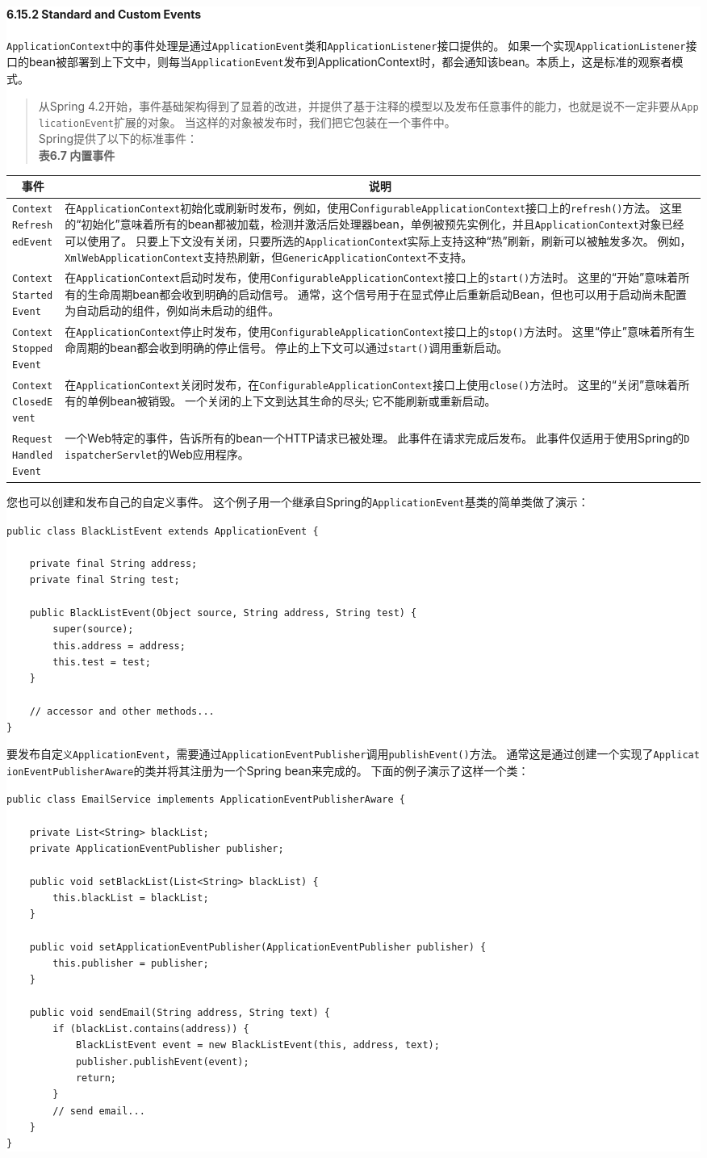 #### 6.15.2 Standard and Custom Events ####
`ApplicationContext`中的事件处理是通过`ApplicationEvent`类和`ApplicationListener`接口提供的。 如果一个实现`ApplicationListener`接口的bean被部署到上下文中，则每当`ApplicationEvent`发布到ApplicationContext时，都会通知该bean。本质上，这是标准的观察者模式。  
>从Spring 4.2开始，事件基础架构得到了显着的改进，并提供了基于注释的模型以及发布任意事件的能力，也就是说不一定非要从`ApplicationEvent`扩展的对象。 当这样的对象被发布时，我们把它包装在一个事件中。  
Spring提供了以下的标准事件：  
**表6.7 内置事件**

事件|说明
---|---
 `ContextRefreshedEvent`| 在`ApplicationContext`初始化或刷新时发布，例如，使用C`onfigurableApplicationContext`接口上的`refresh()`方法。 这里的“初始化”意味着所有的bean都被加载，检测并激活后处理器bean，单例被预先实例化，并且`ApplicationContext`对象已经可以使用了。 只要上下文没有关闭，只要所选的`ApplicationContex`t实际上支持这种“热”刷新，刷新可以被触发多次。 例如，`XmlWebApplicationContext`支持热刷新，但`GenericApplicationContext`不支持。 
`ContextStartedEvent` | 在`ApplicationContext`启动时发布，使用`ConfigurableApplicationContext`接口上的`start()`方法时。 这里的“开始”意味着所有的生命周期bean都会收到明确的启动信号。 通常，这个信号用于在显式停止后重新启动Bean，但也可以用于启动尚未配置为自动启动的组件，例如尚未启动的组件。
`ContextStoppedEvent`|在`ApplicationContext`停止时发布，使用`ConfigurableApplicationContext`接口上的`stop()`方法时。 这里“停止”意味着所有生命周期的bean都会收到明确的停止信号。 停止的上下文可以通过`start()`调用重新启动。
`ContextClosedEvent`|在`ApplicationContext`关闭时发布，在`ConfigurableApplicationContext`接口上使用`close()`方法时。 这里的“关闭”意味着所有的单例bean被销毁。 一个关闭的上下文到达其生命的尽头; 它不能刷新或重新启动。
`RequestHandledEvent`|一个Web特定的事件，告诉所有的bean一个HTTP请求已被处理。 此事件在请求完成后发布。 此事件仅适用于使用Spring的`DispatcherServlet`的Web应用程序。  

您也可以创建和发布自己的自定义事件。 这个例子用一个继承自Spring的`ApplicationEvent`基类的简单类做了演示：

```
public class BlackListEvent extends ApplicationEvent {

    private final String address;
    private final String test;

    public BlackListEvent(Object source, String address, String test) {
        super(source);
        this.address = address;
        this.test = test;
    }

    // accessor and other methods...
}
```
要发布自定`义ApplicationEvent`，需要通过`ApplicationEventPublisher`调用`publishEvent()`方法。 通常这是通过创建一个实现了`ApplicationEventPublisherAware`的类并将其注册为一个Spring bean来完成的。 下面的例子演示了这样一个类：

```
public class EmailService implements ApplicationEventPublisherAware {

    private List<String> blackList;
    private ApplicationEventPublisher publisher;

    public void setBlackList(List<String> blackList) {
        this.blackList = blackList;
    }

    public void setApplicationEventPublisher(ApplicationEventPublisher publisher) {
        this.publisher = publisher;
    }

    public void sendEmail(String address, String text) {
        if (blackList.contains(address)) {
            BlackListEvent event = new BlackListEvent(this, address, text);
            publisher.publishEvent(event);
            return;
        }
        // send email...
    }
}
```